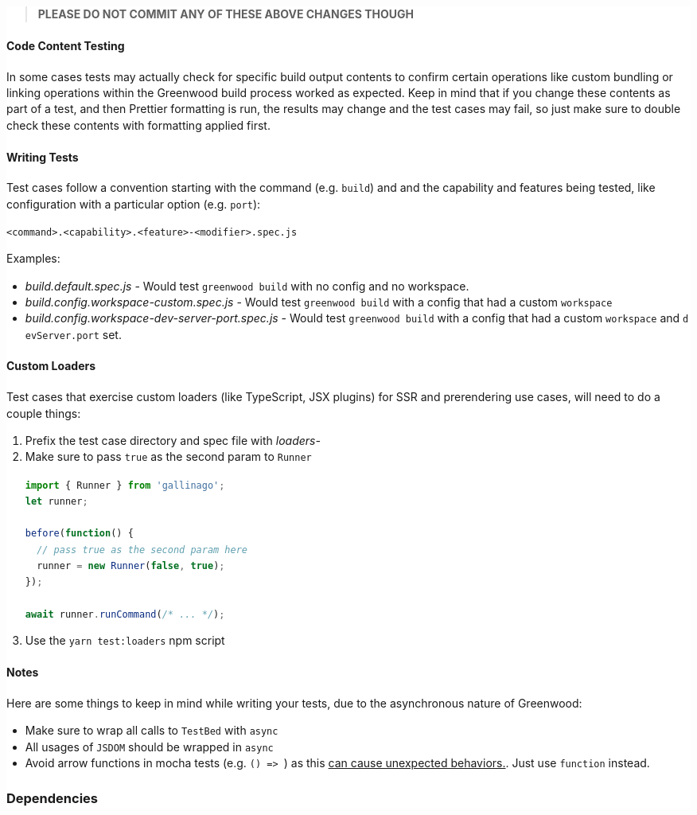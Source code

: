 > **PLEASE DO NOT COMMIT ANY OF THESE ABOVE CHANGES THOUGH**

#### Code Content Testing

In some cases tests may actually check for specific build output contents to confirm certain operations like custom bundling or linking operations within the Greenwood build process worked as expected.  Keep in mind that if you change these contents as part of a test, and then Prettier formatting is run, the results may change and the test cases may fail, so just make sure to double check these contents with formatting applied first.

#### Writing Tests

Test cases follow a convention starting with the command (e.g. `build`) and and the capability and features being tested, like configuration with a particular option (e.g. `port`):

```shell
<command>.<capability>.<feature>-<modifier>.spec.js
```

Examples:
- _build.default.spec.js_ - Would test `greenwood build` with no config and no workspace.
- _build.config.workspace-custom.spec.js_ - Would test `greenwood build` with a config that had a custom `workspace`
- _build.config.workspace-dev-server-port.spec.js_ - Would test `greenwood build` with a config that had a custom `workspace` and `devServer.port` set.

#### Custom Loaders

Test cases that exercise custom loaders (like TypeScript, JSX plugins) for SSR and prerendering use cases, will need to do a couple things:

1. Prefix the test case directory and spec file with _loaders-_
1. Make sure to pass `true` as the second param to `Runner`
    ```js
    import { Runner } from 'gallinago';
    let runner;

    before(function() {
      // pass true as the second param here
      runner = new Runner(false, true);
    });

    await runner.runCommand(/* ... */);
    ```
1. Use the `yarn test:loaders` npm script

#### Notes

Here are some things to keep in mind while writing your tests, due to the asynchronous nature of Greenwood:
- Make sure to wrap all calls to `TestBed` with `async`
- All usages of `JSDOM` should be wrapped in `async`
- Avoid arrow functions in mocha tests (e.g. `() => `) as this [can cause unexpected behaviors.](https://mochajs.org/#arrow-functions).  Just use `function` instead.

### Dependencies
